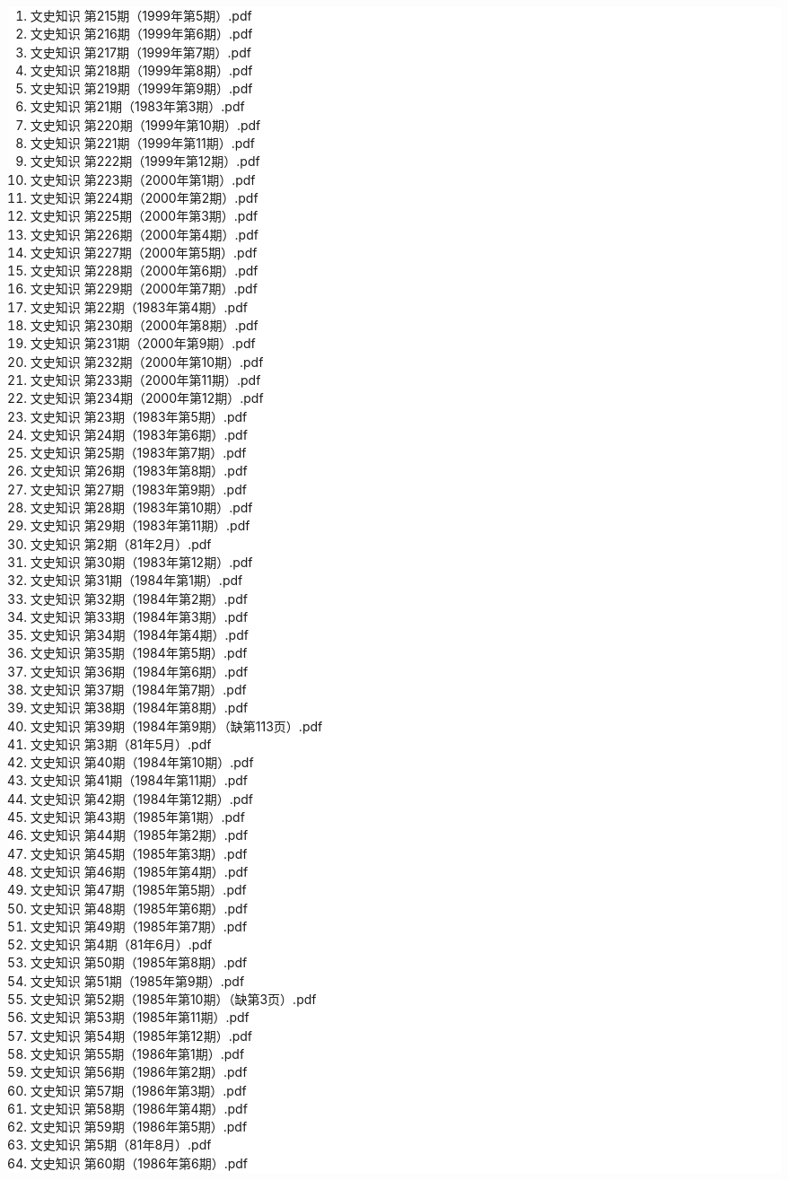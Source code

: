 1. 文史知识 第215期（1999年第5期）.pdf 
1. 文史知识 第216期（1999年第6期）.pdf 
1. 文史知识 第217期（1999年第7期）.pdf 
1. 文史知识 第218期（1999年第8期）.pdf 
1. 文史知识 第219期（1999年第9期）.pdf 
1. 文史知识 第21期（1983年第3期）.pdf 
1. 文史知识 第220期（1999年第10期）.pdf 
1. 文史知识 第221期（1999年第11期）.pdf 
1. 文史知识 第222期（1999年第12期）.pdf 
1. 文史知识 第223期（2000年第1期）.pdf 
1. 文史知识 第224期（2000年第2期）.pdf 
1. 文史知识 第225期（2000年第3期）.pdf 
1. 文史知识 第226期（2000年第4期）.pdf 
1. 文史知识 第227期（2000年第5期）.pdf 
1. 文史知识 第228期（2000年第6期）.pdf 
1. 文史知识 第229期（2000年第7期）.pdf 
1. 文史知识 第22期（1983年第4期）.pdf 
1. 文史知识 第230期（2000年第8期）.pdf 
1. 文史知识 第231期（2000年第9期）.pdf 
1. 文史知识 第232期（2000年第10期）.pdf 
1. 文史知识 第233期（2000年第11期）.pdf 
1. 文史知识 第234期（2000年第12期）.pdf 
1. 文史知识 第23期（1983年第5期）.pdf 
1. 文史知识 第24期（1983年第6期）.pdf 
1. 文史知识 第25期（1983年第7期）.pdf 
1. 文史知识 第26期（1983年第8期）.pdf 
1. 文史知识 第27期（1983年第9期）.pdf 
1. 文史知识 第28期（1983年第10期）.pdf 
1. 文史知识 第29期（1983年第11期）.pdf 
1. 文史知识 第2期（81年2月）.pdf 
1. 文史知识 第30期（1983年第12期）.pdf 
1. 文史知识 第31期（1984年第1期）.pdf 
1. 文史知识 第32期（1984年第2期）.pdf 
1. 文史知识 第33期（1984年第3期）.pdf 
1. 文史知识 第34期（1984年第4期）.pdf 
1. 文史知识 第35期（1984年第5期）.pdf 
1. 文史知识 第36期（1984年第6期）.pdf 
1. 文史知识 第37期（1984年第7期）.pdf 
1. 文史知识 第38期（1984年第8期）.pdf 
1. 文史知识 第39期（1984年第9期）（缺第113页）.pdf 
1. 文史知识 第3期（81年5月）.pdf 
1. 文史知识 第40期（1984年第10期）.pdf 
1. 文史知识 第41期（1984年第11期）.pdf 
1. 文史知识 第42期（1984年第12期）.pdf 
1. 文史知识 第43期（1985年第1期）.pdf 
1. 文史知识 第44期（1985年第2期）.pdf 
1. 文史知识 第45期（1985年第3期）.pdf 
1. 文史知识 第46期（1985年第4期）.pdf 
1. 文史知识 第47期（1985年第5期）.pdf 
1. 文史知识 第48期（1985年第6期）.pdf 
1. 文史知识 第49期（1985年第7期）.pdf 
1. 文史知识 第4期（81年6月）.pdf 
1. 文史知识 第50期（1985年第8期）.pdf 
1. 文史知识 第51期（1985年第9期）.pdf 
1. 文史知识 第52期（1985年第10期）（缺第3页）.pdf 
1. 文史知识 第53期（1985年第11期）.pdf 
1. 文史知识 第54期（1985年第12期）.pdf 
1. 文史知识 第55期（1986年第1期）.pdf 
1. 文史知识 第56期（1986年第2期）.pdf 
1. 文史知识 第57期（1986年第3期）.pdf 
1. 文史知识 第58期（1986年第4期）.pdf 
1. 文史知识 第59期（1986年第5期）.pdf 
1. 文史知识 第5期（81年8月）.pdf 
1. 文史知识 第60期（1986年第6期）.pdf 